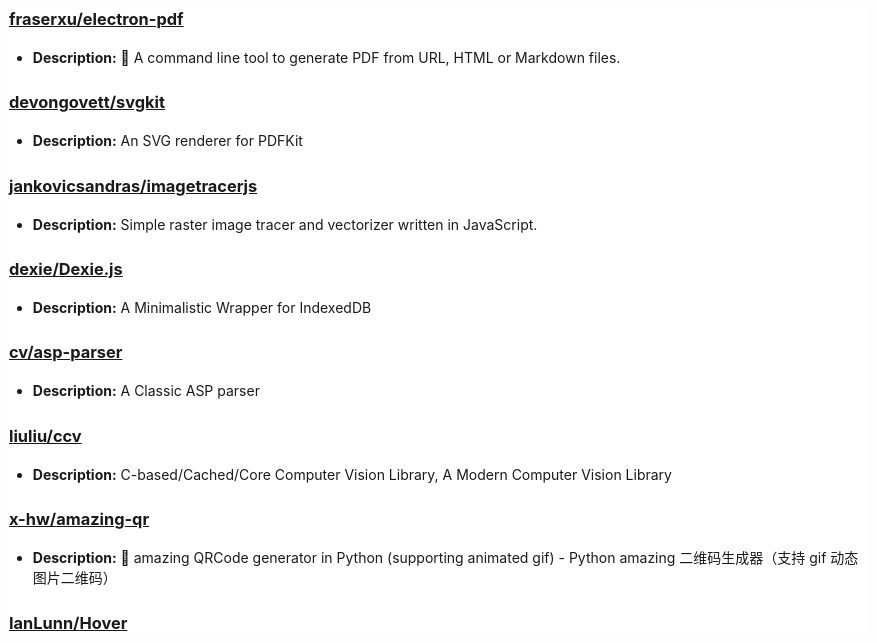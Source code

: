 ### [fraserxu/electron-pdf](https://github.com/fraserxu/electron-pdf)
- **Description:** 📄 A command line tool to generate PDF from URL, HTML or Markdown files.

### [devongovett/svgkit](https://github.com/devongovett/svgkit)
- **Description:** An SVG renderer for PDFKit

### [jankovicsandras/imagetracerjs](https://github.com/jankovicsandras/imagetracerjs)
- **Description:** Simple raster image tracer and vectorizer written in JavaScript.

### [dexie/Dexie.js](https://github.com/dexie/Dexie.js)
- **Description:** A Minimalistic Wrapper for IndexedDB

### [cv/asp-parser](https://github.com/cv/asp-parser)
- **Description:** A Classic ASP parser

### [liuliu/ccv](https://github.com/liuliu/ccv)
- **Description:** C-based/Cached/Core Computer Vision Library, A Modern Computer Vision Library

### [x-hw/amazing-qr](https://github.com/x-hw/amazing-qr)
- **Description:** 💮 amazing QRCode generator in Python (supporting animated gif) - Python amazing 二维码生成器（支持 gif 动态图片二维码）

### [IanLunn/Hover](https://github.com/IanLunn/Hover)
